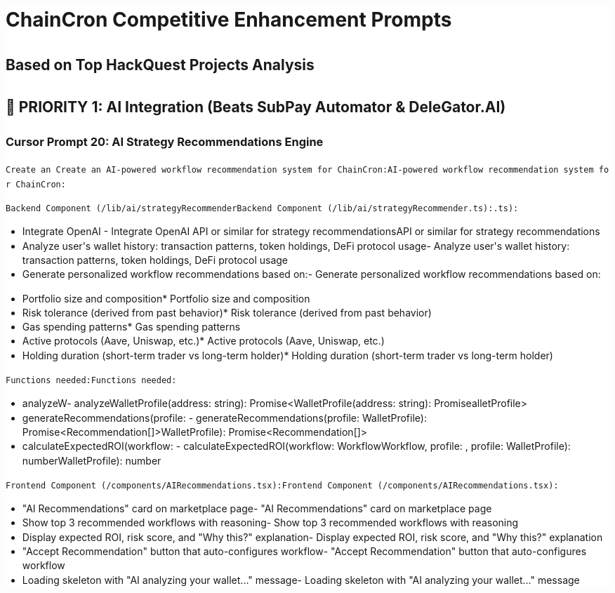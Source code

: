 # ChainCron Competitive Enhancement Prompts

## Based on Top HackQuest Projects Analysis

## 🎯 PRIORITY 1: AI Integration (Beats SubPay Automator & DeleGator.AI)

### Cursor Prompt 20: AI Strategy Recommendations Engine


```
Create an Create an AI-powered workflow recommendation system for ChainCron:AI-powered workflow recommendation system for ChainCron:
```
```
Backend Component (/lib/ai/strategyRecommenderBackend Component (/lib/ai/strategyRecommender.ts):.ts):
```
- Integrate OpenAI - Integrate OpenAI API or similar for strategy recommendationsAPI or similar for strategy recommendations
- Analyze user's wallet history: transaction patterns, token holdings, DeFi protocol usage- Analyze user's wallet history: transaction patterns, token holdings, DeFi protocol usage
- Generate personalized workflow recommendations based on:- Generate personalized workflow recommendations based on:
* Portfolio size and composition* Portfolio size and composition
* Risk tolerance (derived from past behavior)* Risk tolerance (derived from past behavior)
* Gas spending patterns* Gas spending patterns
* Active protocols (Aave, Uniswap, etc.)* Active protocols (Aave, Uniswap, etc.)
* Holding duration (short-term trader vs long-term holder)* Holding duration (short-term trader vs long-term holder)

```
Functions needed:Functions needed:
```
- analyzeW- analyzeWalletProfile(address: string): Promise<WalletProfile(address: string): Promise<WalletProfile>alletProfile>
- generateRecommendations(profile: - generateRecommendations(profile: WalletProfile): Promise<Recommendation[]>WalletProfile): Promise<Recommendation[]>
- calculateExpectedROI(workflow: - calculateExpectedROI(workflow: WorkflowWorkflow, profile: , profile: WalletProfile): numberWalletProfile): number

```
Frontend Component (/components/AIRecommendations.tsx):Frontend Component (/components/AIRecommendations.tsx):
```
- "AI Recommendations" card on marketplace page- "AI Recommendations" card on marketplace page
- Show top 3 recommended workflows with reasoning- Show top 3 recommended workflows with reasoning
- Display expected ROI, risk score, and "Why this?" explanation- Display expected ROI, risk score, and "Why this?" explanation
- "Accept Recommendation" button that auto-configures workflow- "Accept Recommendation" button that auto-configures workflow
- Loading skeleton with "AI analyzing your wallet..." message- Loading skeleton with "AI analyzing your wallet..." message
